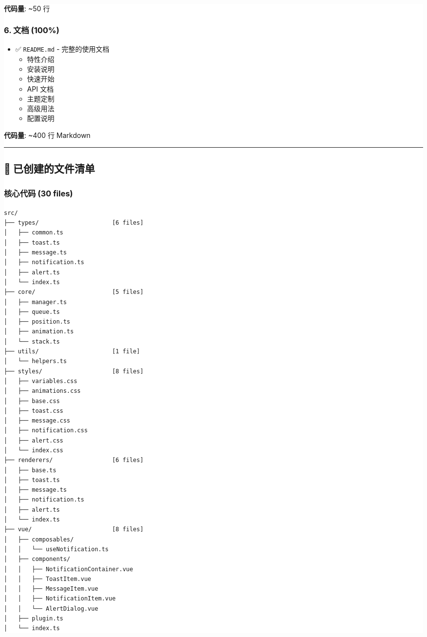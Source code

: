 **代码量**: ~50 行

### 6. 文档 (100%)

- ✅ `README.md` - 完整的使用文档
  - 特性介绍
  - 安装说明
  - 快速开始
  - API 文档
  - 主题定制
  - 高级用法
  - 配置说明

**代码量**: ~400 行 Markdown

---

## 📁 已创建的文件清单

### 核心代码 (30 files)
```
src/
├── types/                     [6 files]
│   ├── common.ts
│   ├── toast.ts
│   ├── message.ts
│   ├── notification.ts
│   ├── alert.ts
│   └── index.ts
├── core/                      [5 files]
│   ├── manager.ts
│   ├── queue.ts
│   ├── position.ts
│   ├── animation.ts
│   └── stack.ts
├── utils/                     [1 file]
│   └── helpers.ts
├── styles/                    [8 files]
│   ├── variables.css
│   ├── animations.css
│   ├── base.css
│   ├── toast.css
│   ├── message.css
│   ├── notification.css
│   ├── alert.css
│   └── index.css
├── renderers/                 [6 files]
│   ├── base.ts
│   ├── toast.ts
│   ├── message.ts
│   ├── notification.ts
│   ├── alert.ts
│   └── index.ts
├── vue/                       [8 files]
│   ├── composables/
│   │   └── useNotification.ts
│   ├── components/
│   │   ├── NotificationContainer.vue
│   │   ├── ToastItem.vue
│   │   ├── MessageItem.vue
│   │   ├── NotificationItem.vue
│   │   └── AlertDialog.vue
│   ├── plugin.ts
│   └── index.ts
```